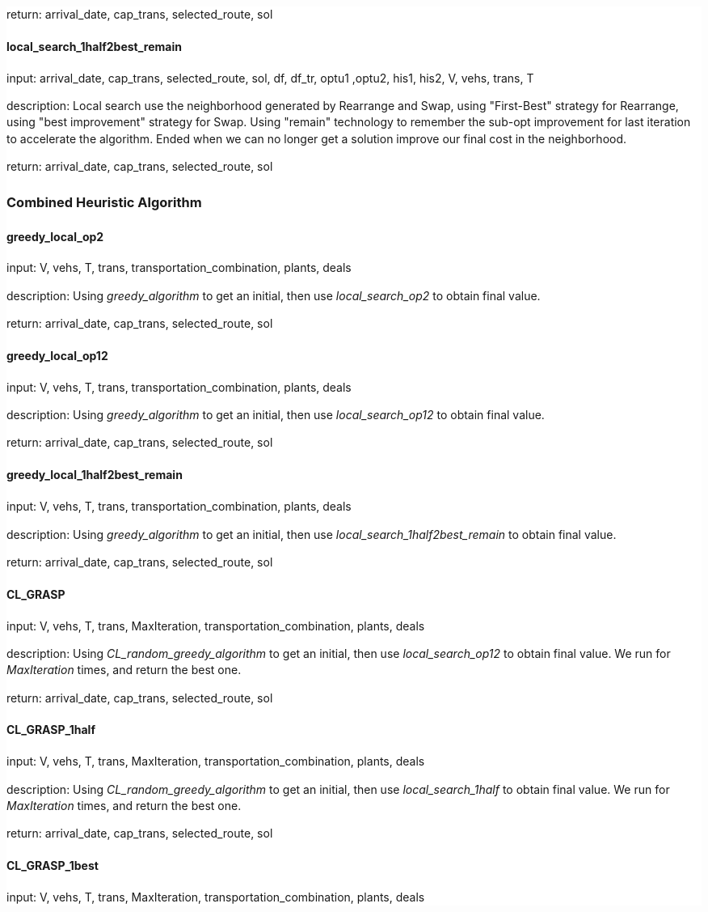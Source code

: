 return: arrival_date, cap_trans, selected_route, sol
#### local_search_1half2best_remain
input: arrival_date, cap_trans, selected_route, sol, df, df_tr, optu1 ,optu2, his1, his2, V, vehs, trans, T

description: Local search use the neighborhood generated by Rearrange and Swap, 
using "First-Best" strategy for Rearrange, using "best improvement" strategy for Swap.
Using "remain" technology to remember the sub-opt improvement for last iteration to accelerate the algorithm.
Ended when we can no longer get a solution improve our final cost in the neighborhood.

return: arrival_date, cap_trans, selected_route, sol

### Combined Heuristic Algorithm
#### greedy_local_op2
input: V, vehs, T, trans, transportation_combination, plants, deals

description: Using *greedy_algorithm* to get an initial, then use *local_search_op2* to obtain final value.

return: arrival_date, cap_trans, selected_route, sol
#### greedy_local_op12
input: V, vehs, T, trans, transportation_combination, plants, deals

description: Using *greedy_algorithm* to get an initial, then use *local_search_op12* to obtain final value.

return: arrival_date, cap_trans, selected_route, sol
#### greedy_local_1half2best_remain
input: V, vehs, T, trans, transportation_combination, plants, deals

description: Using *greedy_algorithm* to get an initial, then use *local_search_1half2best_remain* to obtain final value.

return: arrival_date, cap_trans, selected_route, sol
#### CL_GRASP
input: V, vehs, T, trans, MaxIteration, transportation_combination, plants, deals

description: Using *CL_random_greedy_algorithm* to get an initial, then use *local_search_op12* to obtain final value.
 We run for *MaxIteration* times, and return the best one.

return: arrival_date, cap_trans, selected_route, sol
#### CL_GRASP_1half
input: V, vehs, T, trans, MaxIteration, transportation_combination, plants, deals

description: Using *CL_random_greedy_algorithm* to get an initial, then use *local_search_1half* to obtain final value.
 We run for *MaxIteration* times, and return the best one.

return: arrival_date, cap_trans, selected_route, sol
#### CL_GRASP_1best
input: V, vehs, T, trans, MaxIteration, transportation_combination, plants, deals

